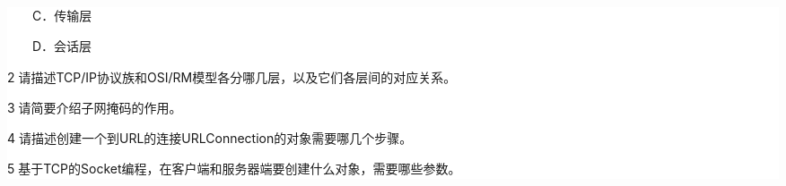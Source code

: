 &emsp;&emsp;C．传输层             

&emsp;&emsp;D．会话层

2  请描述TCP/IP协议族和OSI/RM模型各分哪几层，以及它们各层间的对应关系。

 

 

3  请简要介绍子网掩码的作用。

 

 

4  请描述创建一个到URL的连接URLConnection的对象需要哪几个步骤。

 

 
5  基于TCP的Socket编程，在客户端和服务器端要创建什么对象，需要哪些参数。

 

